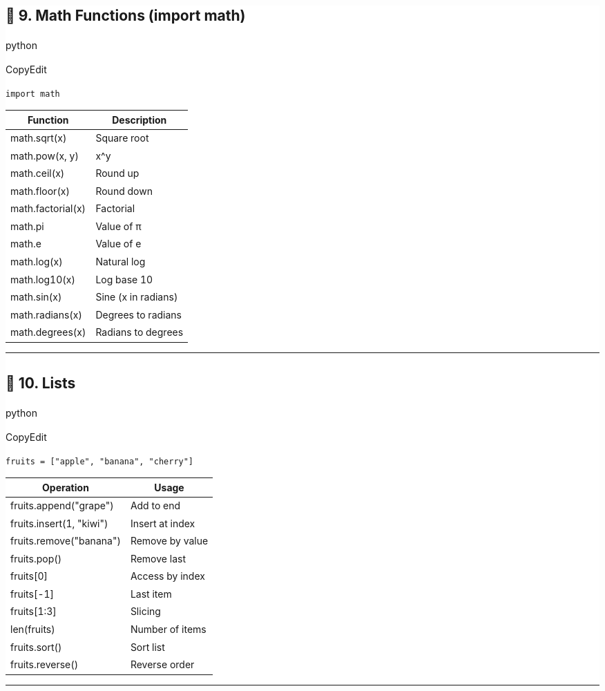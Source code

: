 
## 📌 9. **Math Functions** (import math)

python

CopyEdit

`import math`

|Function|Description|
|---|---|
|math.sqrt(x)|Square root|
|math.pow(x, y)|x^y|
|math.ceil(x)|Round up|
|math.floor(x)|Round down|
|math.factorial(x)|Factorial|
|math.pi|Value of π|
|math.e|Value of e|
|math.log(x)|Natural log|
|math.log10(x)|Log base 10|
|math.sin(x)|Sine (x in radians)|
|math.radians(x)|Degrees to radians|
|math.degrees(x)|Radians to degrees|

---

## 📌 10. **Lists**

python

CopyEdit

`fruits = ["apple", "banana", "cherry"]`

|Operation|Usage|
|---|---|
|fruits.append("grape")|Add to end|
|fruits.insert(1, "kiwi")|Insert at index|
|fruits.remove("banana")|Remove by value|
|fruits.pop()|Remove last|
|fruits[0]|Access by index|
|fruits[-1]|Last item|
|fruits[1:3]|Slicing|
|len(fruits)|Number of items|
|fruits.sort()|Sort list|
|fruits.reverse()|Reverse order|

---